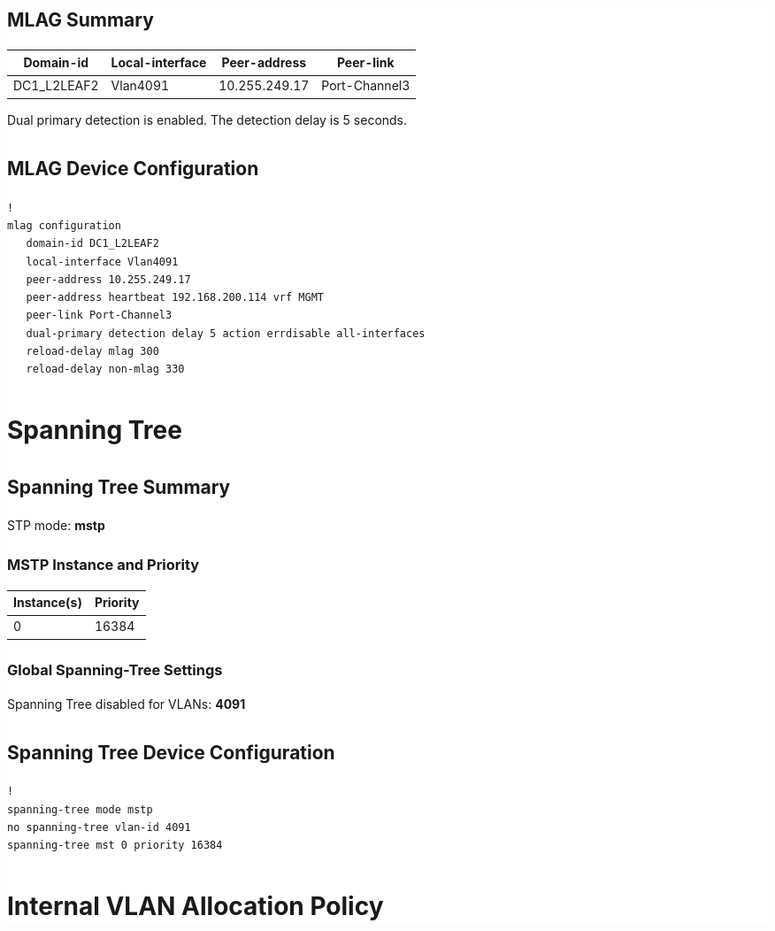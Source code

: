 ## MLAG Summary

| Domain-id | Local-interface | Peer-address | Peer-link |
| --------- | --------------- | ------------ | --------- |
| DC1_L2LEAF2 | Vlan4091 | 10.255.249.17 | Port-Channel3 |

Dual primary detection is enabled. The detection delay is 5 seconds.

## MLAG Device Configuration

```eos
!
mlag configuration
   domain-id DC1_L2LEAF2
   local-interface Vlan4091
   peer-address 10.255.249.17
   peer-address heartbeat 192.168.200.114 vrf MGMT
   peer-link Port-Channel3
   dual-primary detection delay 5 action errdisable all-interfaces
   reload-delay mlag 300
   reload-delay non-mlag 330
```

# Spanning Tree

## Spanning Tree Summary

STP mode: **mstp**

### MSTP Instance and Priority

| Instance(s) | Priority |
| -------- | -------- |
| 0 | 16384 |

### Global Spanning-Tree Settings

Spanning Tree disabled for VLANs: **4091**

## Spanning Tree Device Configuration

```eos
!
spanning-tree mode mstp
no spanning-tree vlan-id 4091
spanning-tree mst 0 priority 16384
```

# Internal VLAN Allocation Policy
